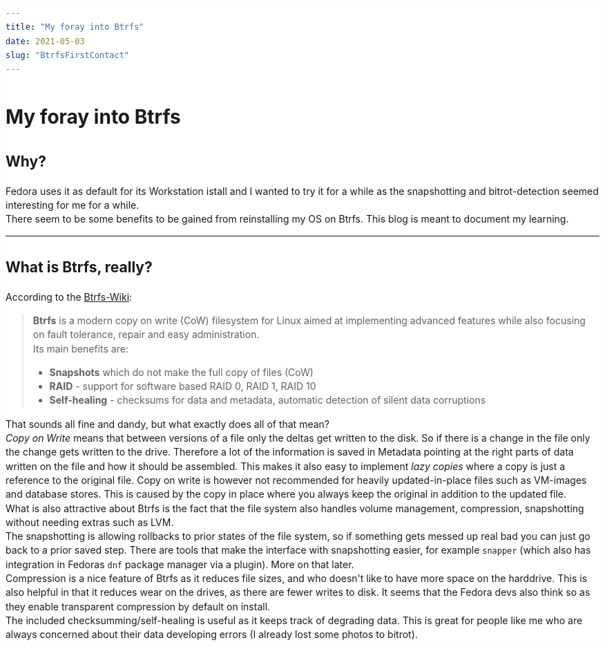 ```yaml
---
title: "My foray into Btrfs"
date: 2021-05-03
slug: "BtrfsFirstContact"
---
```

# My foray into Btrfs
## Why?
Fedora uses it as default for its Workstation istall and I wanted to try it for a while as the snapshotting and bitrot-detection seemed interesting for me for a while.\
There seem to be some benefits to be gained from reinstalling my OS on Btrfs. This blog is meant to document my learning.

---
## What is Btrfs, really?
According to the [Btrfs-Wiki](https://btrfs.wiki.kernel.org/index.php/Main_Page):
> **Btrfs** is a modern copy on write (CoW) filesystem for Linux aimed at implementing advanced features while also focusing on fault tolerance, repair and easy administration.\
> Its main benefits are:
> - **Snapshots** which do not make the full copy of files (CoW)
> - **RAID** - support for software based RAID 0, RAID 1, RAID 10
> - **Self-healing** - checksums for data and metadata, automatic detection of silent data corruptions

That sounds all fine and dandy, but what exactly does all of that mean?\
*Copy on Write* means that between versions of a file only the deltas get written to the disk. So if there is a change in the file only the change gets written to the drive.
Therefore a lot of the information is saved in Metadata pointing at the right parts of data written on the file and how it should be assembled.
This makes it also easy to implement *lazy copies* where a copy is just a reference to the original file.
Copy on write is however not recommended for heavily updated-in-place files such as VM-images and database stores.
This is caused by the copy in place where you always keep the original in addition to the updated file.\
What is also attractive about Btrfs is the fact that the file system also handles volume management, compression, snapshotting without needing extras such as LVM.\
The snapshotting is allowing rollbacks to prior states of the file system, so if something gets messed up real bad you can just go back to a prior saved step. There are tools that make the interface with snapshotting easier, for example `snapper` (which also has integration in Fedoras `dnf` package manager via a plugin). More on that later.\
Compression is a nice feature of Btrfs as it reduces file sizes, and who doesn't like to have more space on the harddrive.
This is also helpful in that it reduces wear on the drives, as there are fewer writes to disk.
It seems that the Fedora devs also think so as they enable transparent compression by default on install.\
The included checksumming/self-healing is useful as it keeps track of degrading data.
This is great for people like me who are always concerned about their data developing errors (I already lost some photos to bitrot).
